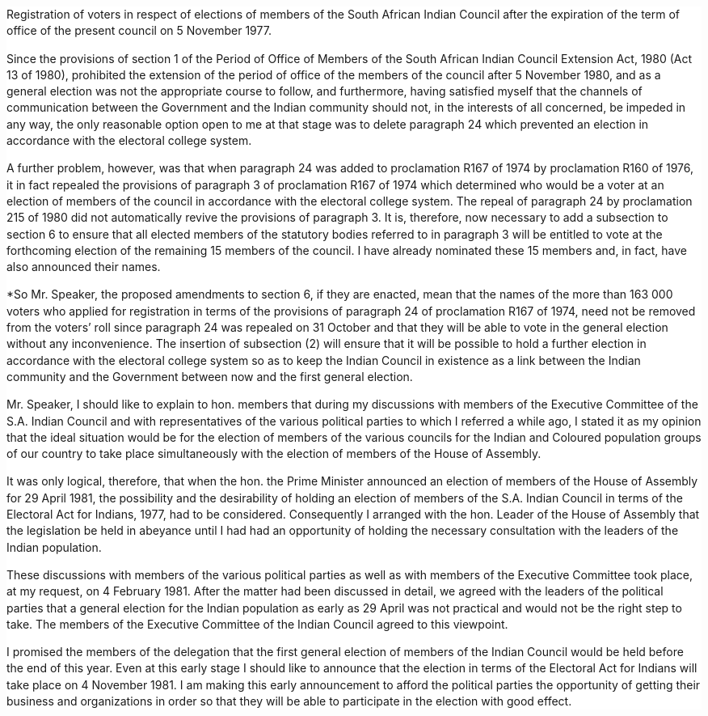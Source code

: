 <block name="quote">Registration of voters in respect of elections of members of the South African Indian Council after the expiration of the term of office of the present council on 5 November 1977.</block>

<p>Since the provisions of section 1 of the Period of Office of Members of the South African Indian Council Extension Act, 1980 (Act 13 of 1980), prohibited the extension of the period of office of the members of the council after 5 November 1980, and as a general election was not the appropriate course to follow, and furthermore, having satisfied myself that the channels of communication between the Government and the Indian community should not, in the interests of all concerned, be impeded in any way, the only reasonable option open to me at that stage was to delete paragraph 24 which prevented an election in accordance with the electoral college system.</p>

<p><span class="col_733-734" refersTo="page_0379"/>A further problem, however, was that when paragraph 24 was added to proclamation R167 of 1974 by proclamation R160 of 1976, it in fact repealed the provisions of paragraph 3 of proclamation R167 of 1974 which determined who would be a voter at an election of members of the council in accordance with the electoral college system. The repeal of paragraph 24 by proclamation 215 of 1980 did not automatically revive the provisions of paragraph 3. It is, therefore, now necessary to add a subsection to section 6 to ensure that all elected members of the statutory bodies referred to in paragraph 3 will be entitled to vote at the forthcoming election of the remaining 15 members of the council. I have already nominated these 15 members and, in fact, have also announced their names.</p>

<p>*So Mr. Speaker, the proposed amendments to section 6, if they are enacted, mean that the names of the more than 163 000 voters who applied for registration in terms of the provisions of paragraph 24 of proclamation R167 of 1974, need not be removed from the voters&#x2019; roll since paragraph 24 was repealed on 31 October and that they will be able to vote in the general election without any inconvenience. The insertion of subsection (2) will ensure that it will be possible to hold a further election in accordance with the electoral college system so as to keep the Indian Council in existence as a link between the Indian community and the Government between now and the first general election.</p>

<p>Mr. Speaker, I should like to explain to hon. members that during my discussions with members of the Executive Committee of the S.A. Indian Council and with representatives of the various political parties to which I referred a while ago, I stated it as my opinion that the ideal situation would be for the election of members of the various councils for the Indian and Coloured population groups of our country to take place simultaneously with the election of members of the House of Assembly.</p>

<p>It was only logical, therefore, that when the hon. the Prime Minister announced an election of members of the House of Assembly for 29 April 1981, the possibility and the desirability of holding an election of members of the S.A. Indian Council in terms of the Electoral Act for Indians, 1977, had to be considered. Consequently I arranged with the hon. Leader of the House of Assembly that the legislation be held in abeyance until I had had an opportunity of holding the necessary consultation with the leaders of the Indian population.</p>

<p>These discussions with members of the various political parties as well as with members of the Executive Committee took place, at my request, on 4 February 1981. After the matter had been discussed in detail, we agreed with the leaders of the political parties that a general election for the Indian population as early as 29 April was not practical and would not be the right step to take. The members of the Executive Committee of the Indian Council agreed to this viewpoint.</p>

<p>I promised the members of the delegation that the first general election of members of the Indian Council would be held before the end of this year. Even at this early stage I should like to announce that the election in terms of the Electoral Act for Indians will take place on 4 November 1981. I am making this early announcement to afford the political parties the opportunity of getting their business and organizations in order so that they will be able to participate in the election with good effect.</p>
